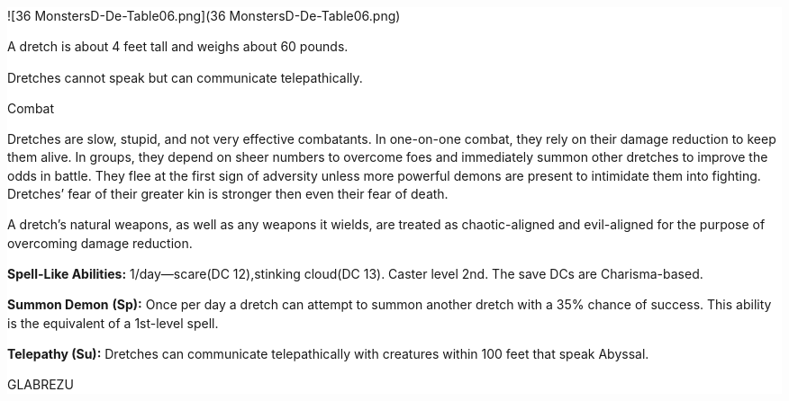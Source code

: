 




































![36 MonstersD-De-Table06.png](36 MonstersD-De-Table06.png)

A dretch is about 4 feet tall and weighs about 60 pounds.

Dretches cannot speak but can communicate telepathically.

Combat

Dretches are slow, stupid, and not very effective combatants. In one-on-one combat, they rely on their damage reduction to keep them alive. In groups, they depend on sheer numbers to overcome foes and immediately summon other dretches to improve the odds in battle. They flee at the first sign of adversity unless more powerful demons are present to intimidate them into fighting. Dretches’ fear of their greater kin is stronger then even their fear of death.

A dretch’s natural weapons, as well as any weapons it wields, are treated as chaotic-aligned and evil-aligned for the purpose of overcoming damage reduction.

**Spell-Like Abilities:** 1/day—scare(DC 12),stinking cloud(DC 13). Caster level 2nd. The save DCs are Charisma-based.

**Summon Demon** **(Sp):** Once per day a dretch can attempt to summon another dretch with a 35% chance of success. This ability is the equivalent of a 1st-level spell.

**Telepathy (Su):** Dretches can communicate telepathically with creatures within 100 feet that speak Abyssal.





GLABREZU








